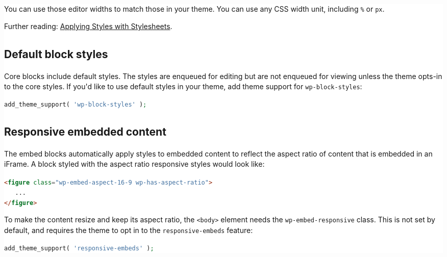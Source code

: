 You can use those editor widths to match those in your theme. You can use any CSS width unit, including `%` or `px`.

Further reading: [Applying Styles with Stylesheets](https://wordpress.org/gutenberg/handbook/blocks/applying-styles-with-stylesheets/).

## Default block styles

Core blocks include default styles. The styles are enqueued for editing but are not enqueued for viewing unless the theme opts-in to the core styles. If you'd like to use default styles in your theme, add theme support for `wp-block-styles`:

```php
add_theme_support( 'wp-block-styles' );
```

## Responsive embedded content

The embed blocks automatically apply styles to embedded content to reflect the aspect ratio of content that is embedded in an iFrame. A block styled with the aspect ratio responsive styles would look like:

```html
<figure class="wp-embed-aspect-16-9 wp-has-aspect-ratio">
   ...
</figure>
```

To make the content resize and keep its aspect ratio, the `<body>` element needs the `wp-embed-responsive` class. This is not set by default, and requires the theme to opt in to the `responsive-embeds` feature:

```php
add_theme_support( 'responsive-embeds' );
```
